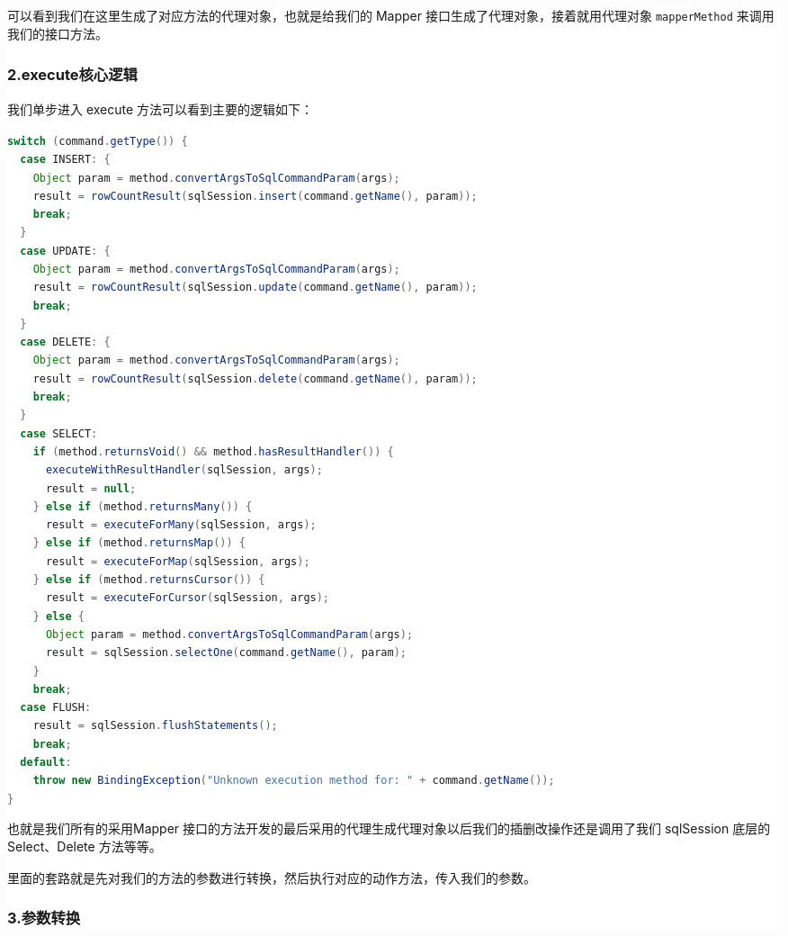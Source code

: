 ```java
```

可以看到我们在这里生成了对应方法的代理对象，也就是给我们的 Mapper 接口生成了代理对象，接着就用代理对象 `mapperMethod` 来调用我们的接口方法。

### 2.execute核心逻辑

我们单步进入 execute 方法可以看到主要的逻辑如下：

```java
switch (command.getType()) {
  case INSERT: {
    Object param = method.convertArgsToSqlCommandParam(args);
    result = rowCountResult(sqlSession.insert(command.getName(), param));
    break;
  }
  case UPDATE: {
    Object param = method.convertArgsToSqlCommandParam(args);
    result = rowCountResult(sqlSession.update(command.getName(), param));
    break;
  }
  case DELETE: {
    Object param = method.convertArgsToSqlCommandParam(args);
    result = rowCountResult(sqlSession.delete(command.getName(), param));
    break;
  }
  case SELECT:
    if (method.returnsVoid() && method.hasResultHandler()) {
      executeWithResultHandler(sqlSession, args);
      result = null;
    } else if (method.returnsMany()) {
      result = executeForMany(sqlSession, args);
    } else if (method.returnsMap()) {
      result = executeForMap(sqlSession, args);
    } else if (method.returnsCursor()) {
      result = executeForCursor(sqlSession, args);
    } else {
      Object param = method.convertArgsToSqlCommandParam(args);
      result = sqlSession.selectOne(command.getName(), param);
    }
    break;
  case FLUSH:
    result = sqlSession.flushStatements();
    break;
  default:
    throw new BindingException("Unknown execution method for: " + command.getName());
}
```

也就是我们所有的采用Mapper 接口的方法开发的最后采用的代理生成代理对象以后我们的插删改操作还是调用了我们 sqlSession 底层的 Select、Delete 方法等等。

里面的套路就是先对我们的方法的参数进行转换，然后执行对应的动作方法，传入我们的参数。

### 3.参数转换

